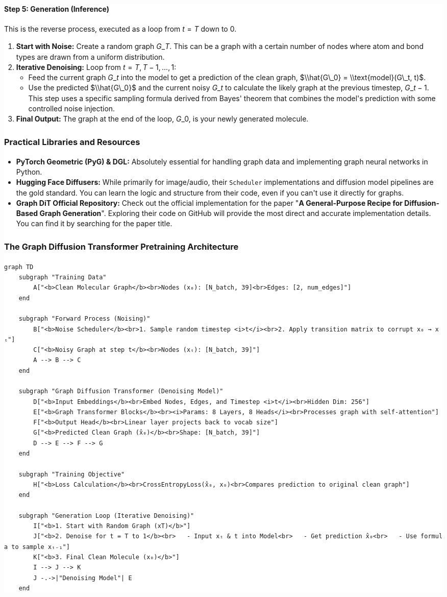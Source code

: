 #### Step 5: Generation (Inference)

This is the reverse process, executed as a loop from $t=T$ down to $0$.

1.  **Start with Noise:** Create a random graph $G\_T$. This can be a graph with a certain number of nodes where atom and bond types are drawn from a uniform distribution.
2.  **Iterative Denoising:** Loop from $t = T, T-1, ..., 1$:
      * Feed the current graph $G\_t$ into the model to get a prediction of the clean graph, $\\hat{G\_0} = \\text{model}(G\_t, t)$.
      * Use the predicted $\\hat{G\_0}$ and the current noisy $G\_t$ to calculate the likely graph at the previous timestep, $G\_{t-1}$. This step uses a specific sampling formula derived from Bayes' theorem that combines the model's prediction with some controlled noise injection.
3.  **Final Output:** The graph at the end of the loop, $G\_0$, is your newly generated molecule.

### Practical Libraries and Resources

  * **PyTorch Geometric (PyG) & DGL:** Absolutely essential for handling graph data and implementing graph neural networks in Python.
  * **Hugging Face Diffusers:** While primarily for image/audio, their `Scheduler` implementations and diffusion model pipelines are the gold standard. You can learn the logic and structure from their code, even if you can't use it directly for graphs.
  * **Graph DiT Official Repository:** Check out the official implementation for the paper "**A General-Purpose Recipe for Diffusion-Based Graph Generation**". Exploring their code on GitHub will provide the most direct and accurate implementation details. You can find it by searching for the paper title.

### The Graph Diffusion Transformer Pretraining Architecture

```mermaid
graph TD
    subgraph "Training Data"
        A["<b>Clean Molecular Graph</b><br>Nodes (x₀): [N_batch, 39]<br>Edges: [2, num_edges]"]
    end

    subgraph "Forward Process (Noising)"
        B["<b>Noise Scheduler</b><br>1. Sample random timestep <i>t</i><br>2. Apply transition matrix to corrupt x₀ → xₜ"]
        C["<b>Noisy Graph at step t</b><br>Nodes (xₜ): [N_batch, 39]"]
        A --> B --> C
    end

    subgraph "Graph Diffusion Transformer (Denoising Model)"
        D["<b>Input Embeddings</b><br>Embed Nodes, Edges, and Timestep <i>t</i><br>Hidden Dim: 256"]
        E["<b>Graph Transformer Blocks</b><br><i>Params: 8 Layers, 8 Heads</i><br>Processes graph with self-attention"]
        F["<b>Output Head</b><br>Linear layer projects back to vocab size"]
        G["<b>Predicted Clean Graph (x̂₀)</b><br>Shape: [N_batch, 39]"]
        D --> E --> F --> G
    end

    subgraph "Training Objective"
        H["<b>Loss Calculation</b><br>CrossEntropyLoss(x̂₀, x₀)<br>Compares prediction to original clean graph"]
    end

    subgraph "Generation Loop (Iterative Denoising)"
        I["<b>1. Start with Random Graph (xT)</b>"]
        J["<b>2. Denoise for t = T to 1</b><br>   - Input xₜ & t into Model<br>   - Get prediction x̂₀<br>   - Use formula to sample xₜ₋₁"]
        K["<b>3. Final Clean Molecule (x₀)</b>"]
        I --> J --> K
        J -.->|"Denoising Model"| E
    end
```